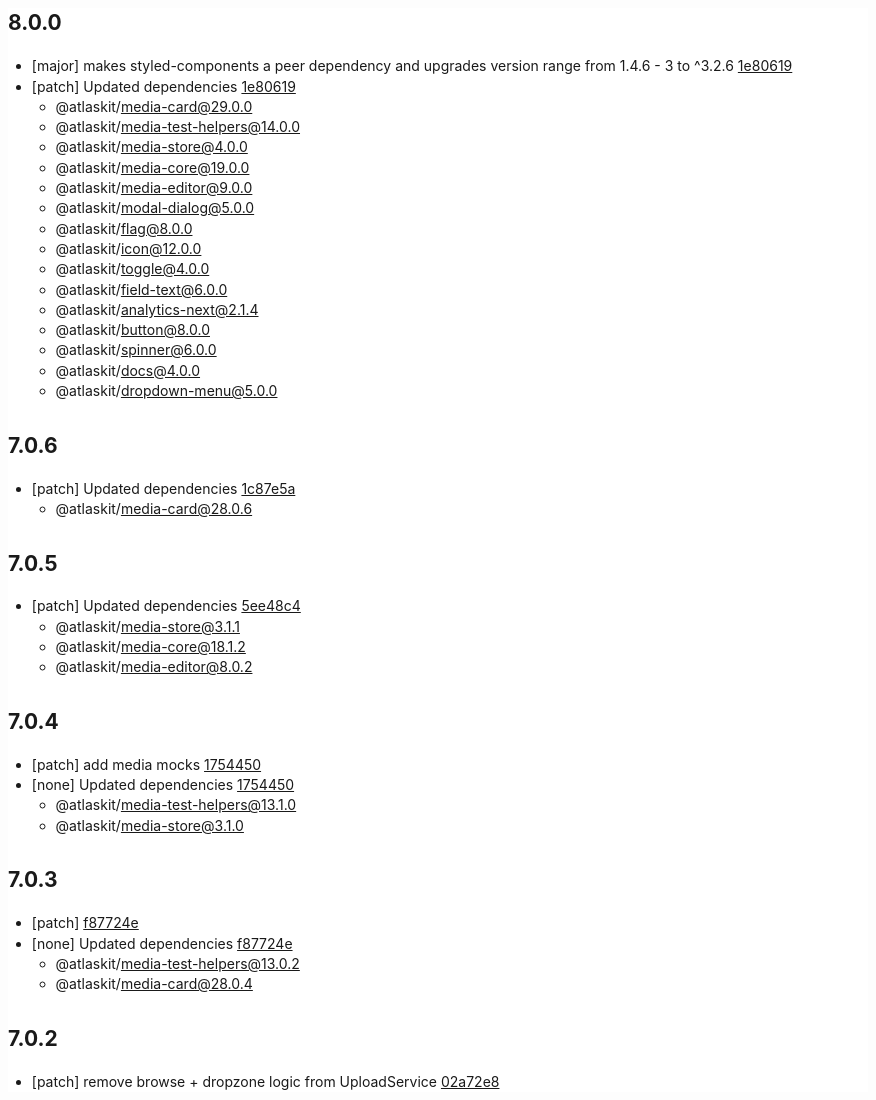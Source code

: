 ## 8.0.0
- [major] makes styled-components a peer dependency and upgrades version range from 1.4.6 - 3 to ^3.2.6 [1e80619](https://bitbucket.org/atlassian/atlaskit-mk-2/commits/1e80619)
- [patch] Updated dependencies [1e80619](https://bitbucket.org/atlassian/atlaskit-mk-2/commits/1e80619)
  - @atlaskit/media-card@29.0.0
  - @atlaskit/media-test-helpers@14.0.0
  - @atlaskit/media-store@4.0.0
  - @atlaskit/media-core@19.0.0
  - @atlaskit/media-editor@9.0.0
  - @atlaskit/modal-dialog@5.0.0
  - @atlaskit/flag@8.0.0
  - @atlaskit/icon@12.0.0
  - @atlaskit/toggle@4.0.0
  - @atlaskit/field-text@6.0.0
  - @atlaskit/analytics-next@2.1.4
  - @atlaskit/button@8.0.0
  - @atlaskit/spinner@6.0.0
  - @atlaskit/docs@4.0.0
  - @atlaskit/dropdown-menu@5.0.0

## 7.0.6
- [patch] Updated dependencies [1c87e5a](https://bitbucket.org/atlassian/atlaskit-mk-2/commits/1c87e5a)
  - @atlaskit/media-card@28.0.6

## 7.0.5
- [patch] Updated dependencies [5ee48c4](https://bitbucket.org/atlassian/atlaskit-mk-2/commits/5ee48c4)
  - @atlaskit/media-store@3.1.1
  - @atlaskit/media-core@18.1.2
  - @atlaskit/media-editor@8.0.2

## 7.0.4
- [patch] add media mocks [1754450](https://bitbucket.org/atlassian/atlaskit-mk-2/commits/1754450)
- [none] Updated dependencies [1754450](https://bitbucket.org/atlassian/atlaskit-mk-2/commits/1754450)
  - @atlaskit/media-test-helpers@13.1.0
  - @atlaskit/media-store@3.1.0

## 7.0.3
- [patch]  [f87724e](https://bitbucket.org/atlassian/atlaskit-mk-2/commits/f87724e)
- [none] Updated dependencies [f87724e](https://bitbucket.org/atlassian/atlaskit-mk-2/commits/f87724e)
  - @atlaskit/media-test-helpers@13.0.2
  - @atlaskit/media-card@28.0.4

## 7.0.2
- [patch] remove browse + dropzone logic from UploadService [02a72e8](https://bitbucket.org/atlassian/atlaskit-mk-2/commits/02a72e8)

